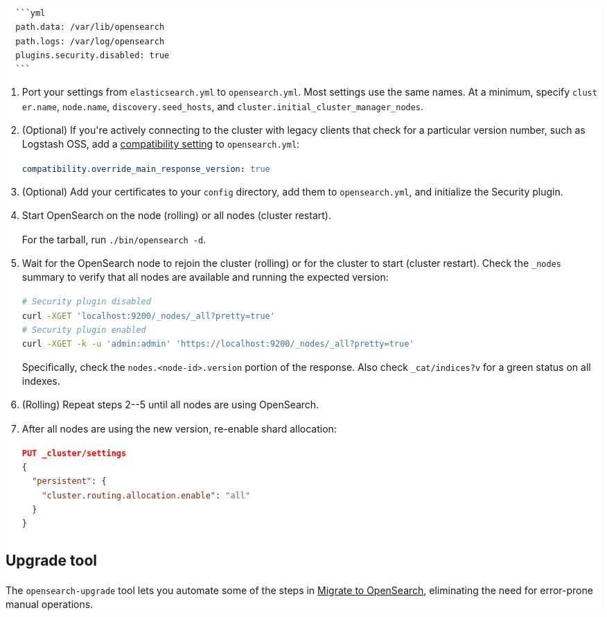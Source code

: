       ```yml
      path.data: /var/lib/opensearch
      path.logs: /var/log/opensearch
      plugins.security.disabled: true
      ```

   1. Port your settings from `elasticsearch.yml` to `opensearch.yml`. Most settings use the same names. At a minimum, specify `cluster.name`, `node.name`, `discovery.seed_hosts`, and `cluster.initial_cluster_manager_nodes`.

   1. (Optional) If you're actively connecting to the cluster with legacy clients that check for a particular version number, such as Logstash OSS, add a [compatibility setting]({{site.url}}{{site.baseurl}}/tools/index/) to `opensearch.yml`:

      ```yml
      compatibility.override_main_response_version: true
      ```

   1. (Optional) Add your certificates to your `config` directory, add them to `opensearch.yml`, and initialize the Security plugin.

1. Start OpenSearch on the node (rolling) or all nodes (cluster restart).

   For the tarball, run `./bin/opensearch -d`.

1. Wait for the OpenSearch node to rejoin the cluster (rolling) or for the cluster to start (cluster restart). Check the `_nodes` summary to verify that all nodes are available and running the expected version:

   ```bash
   # Security plugin disabled
   curl -XGET 'localhost:9200/_nodes/_all?pretty=true'
   # Security plugin enabled
   curl -XGET -k -u 'admin:admin' 'https://localhost:9200/_nodes/_all?pretty=true'
   ```

   Specifically, check the `nodes.<node-id>.version` portion of the response. Also check `_cat/indices?v` for a green status on all indexes.

1. (Rolling) Repeat steps 2--5 until all nodes are using OpenSearch.

1. After all nodes are using the new version, re-enable shard allocation:

   ```json
   PUT _cluster/settings
   {
     "persistent": {
       "cluster.routing.allocation.enable": "all"
     }
   }
   ```

## Upgrade tool

The `opensearch-upgrade` tool lets you automate some of the steps in [Migrate to OpenSearch]({{site.url}}{{site.baseurl}}/upgrade-to/upgrade-to/#migrate-to-opensearch), eliminating the need for error-prone manual operations.
